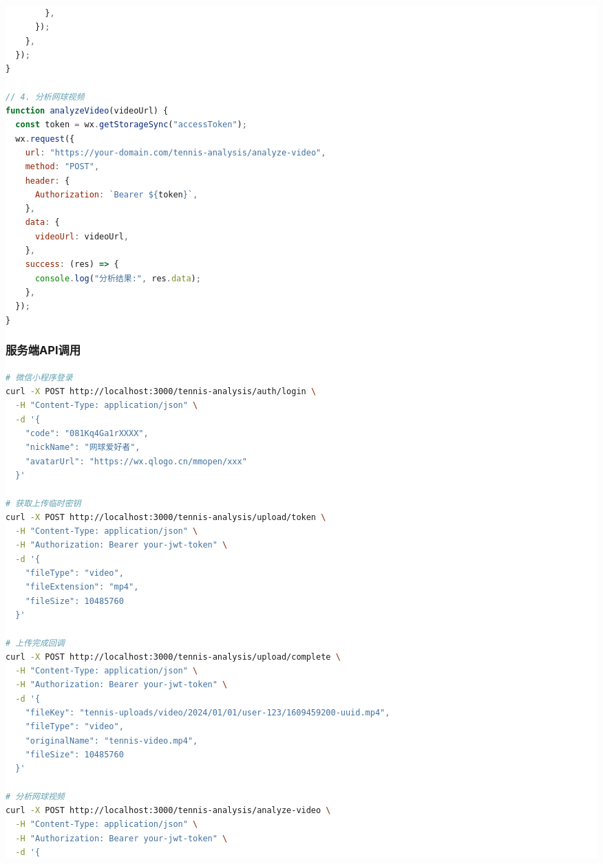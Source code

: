 ```javascript
        },
      });
    },
  });
}

// 4. 分析网球视频
function analyzeVideo(videoUrl) {
  const token = wx.getStorageSync("accessToken");
  wx.request({
    url: "https://your-domain.com/tennis-analysis/analyze-video",
    method: "POST",
    header: {
      Authorization: `Bearer ${token}`,
    },
    data: {
      videoUrl: videoUrl,
    },
    success: (res) => {
      console.log("分析结果:", res.data);
    },
  });
}
```

### 服务端API调用

```bash
# 微信小程序登录
curl -X POST http://localhost:3000/tennis-analysis/auth/login \
  -H "Content-Type: application/json" \
  -d '{
    "code": "081Kq4Ga1rXXXX",
    "nickName": "网球爱好者",
    "avatarUrl": "https://wx.qlogo.cn/mmopen/xxx"
  }'

# 获取上传临时密钥
curl -X POST http://localhost:3000/tennis-analysis/upload/token \
  -H "Content-Type: application/json" \
  -H "Authorization: Bearer your-jwt-token" \
  -d '{
    "fileType": "video",
    "fileExtension": "mp4",
    "fileSize": 10485760
  }'

# 上传完成回调
curl -X POST http://localhost:3000/tennis-analysis/upload/complete \
  -H "Content-Type: application/json" \
  -H "Authorization: Bearer your-jwt-token" \
  -d '{
    "fileKey": "tennis-uploads/video/2024/01/01/user-123/1609459200-uuid.mp4",
    "fileType": "video",
    "originalName": "tennis-video.mp4",
    "fileSize": 10485760
  }'

# 分析网球视频
curl -X POST http://localhost:3000/tennis-analysis/analyze-video \
  -H "Content-Type: application/json" \
  -H "Authorization: Bearer your-jwt-token" \
  -d '{
```